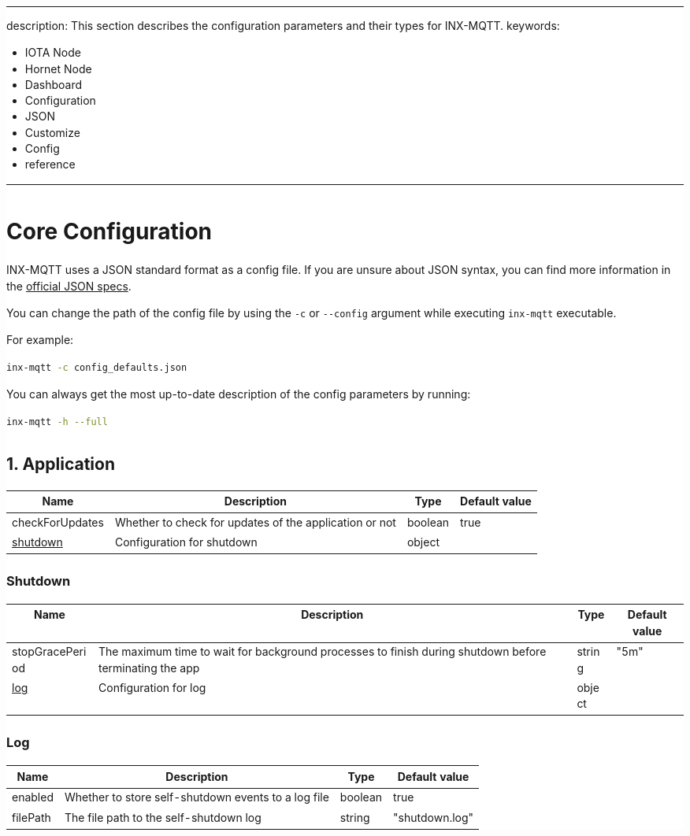 
---
description: This section describes the configuration parameters and their types for INX-MQTT.
keywords:
- IOTA Node 
- Hornet Node
- Dashboard
- Configuration
- JSON
- Customize
- Config
- reference
---


# Core Configuration

INX-MQTT uses a JSON standard format as a config file. If you are unsure about JSON syntax, you can find more information in the [official JSON specs](https://www.json.org).

You can change the path of the config file by using the `-c` or `--config` argument while executing `inx-mqtt` executable.

For example:
```bash
inx-mqtt -c config_defaults.json
```

You can always get the most up-to-date description of the config parameters by running:

```bash
inx-mqtt -h --full
```

## <a id="app"></a> 1. Application

| Name                      | Description                                            | Type    | Default value |
| ------------------------- | ------------------------------------------------------ | ------- | ------------- |
| checkForUpdates           | Whether to check for updates of the application or not | boolean | true          |
| [shutdown](#app_shutdown) | Configuration for shutdown                             | object  |               |

### <a id="app_shutdown"></a> Shutdown

| Name                     | Description                                                                                            | Type   | Default value |
| ------------------------ | ------------------------------------------------------------------------------------------------------ | ------ | ------------- |
| stopGracePeriod          | The maximum time to wait for background processes to finish during shutdown before terminating the app | string | "5m"          |
| [log](#app_shutdown_log) | Configuration for log                                                                                  | object |               |

### <a id="app_shutdown_log"></a> Log

| Name     | Description                                         | Type    | Default value  |
| -------- | --------------------------------------------------- | ------- | -------------- |
| enabled  | Whether to store self-shutdown events to a log file | boolean | true           |
| filePath | The file path to the self-shutdown log              | string  | "shutdown.log" |
